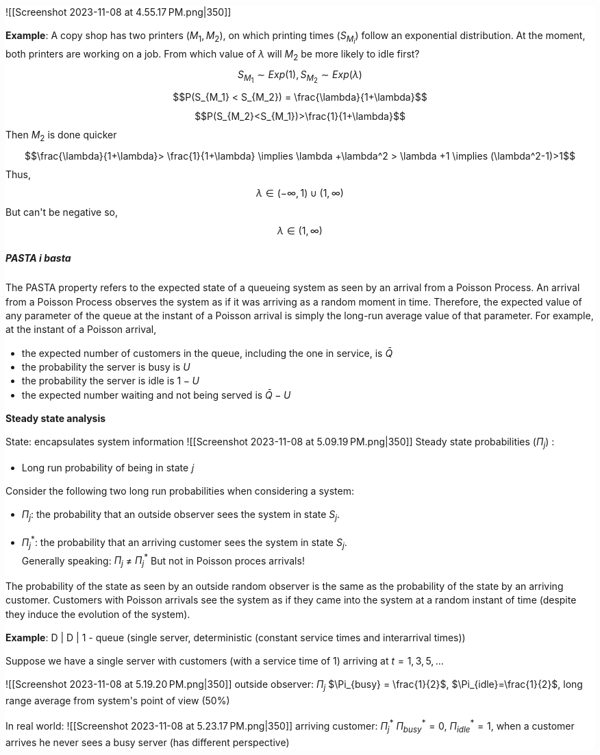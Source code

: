 ![[Screenshot 2023-11-08 at 4.55.17 PM.png|350]]

**Example**:
A copy shop has two printers ($M_1, M_2$), on which printing times ($S_{M_i}$) follow an exponential distribution. At the moment, both printers are working on a job. From which value of $\lambda$
will $M_2$ be more likely to idle first?
$$S_{M_1} \sim Exp(1), S_{M_2} \sim Exp(\lambda)$$
$$P(S_{M_1} < S_{M_2}) = \frac{\lambda}{1+\lambda}$$$$P(S_{M_2}<S_{M_1})>\frac{1}{1+\lambda}$$
Then $M_2$ is done quicker
$$\frac{\lambda}{1+\lambda}> \frac{1}{1+\lambda} \implies \lambda +\lambda^2 > \lambda +1 \implies (\lambda^2-1)>1$$
Thus, $$\lambda \in (-\infty,1) \cup (1, \infty)$$
But can't be negative so, $$\lambda \in (1, \infty)$$
##### PASTA i basta
The PASTA property refers to the expected state of a queueing system as seen by an arrival from a Poisson Process. An arrival from a Poisson Process observes the system as if it was arriving as a random moment in time. Therefore, the expected value of any parameter of the queue at the instant of a Poisson arrival is simply the long-run average value of that parameter.
For example, at the instant of a Poisson arrival,
* the expected number of customers in the queue, including the one in service, is $\bar{Q}$
* the probability the server is busy is $U$
* the probability the server is idle is $1-U$
* the expected number waiting and not being served is $\bar{Q}-U$

**Steady state analysis**

State: encapsulates system information
![[Screenshot 2023-11-08 at 5.09.19 PM.png|350]]
Steady state probabilities ($\Pi_j$) :  
- Long run probability of being in state 𝑗

Consider the following two long run probabilities when considering a system:
* $\Pi_j$: the probability that an outside observer sees the system in state $S_j$.  
- $\Pi_j^*$: the probability that an arriving customer sees the system in state $S_j$.  
Generally speaking: $\Pi_j$ ≠ $\Pi_j^*$
But not in Poisson proces arrivals!

The probability of the state as seen by an outside random observer is the same as the probability of the state by an arriving customer. Customers with Poisson arrivals see the system as if they came into the system at a random instant of time (despite they induce the evolution of the system).

**Example**: D | D | 1 - queue (single server, deterministic (constant service times and interarrival times))

Suppose we have a single server with customers (with a service time of 1) arriving at $t = 1,3,5, ...$

![[Screenshot 2023-11-08 at 5.19.20 PM.png|350]]
outside observer: $\Pi_j$ 
$\Pi_{busy} = \frac{1}{2}$, $\Pi_{idle}=\frac{1}{2}$, long range average from system's point of view (50%)

In real world:
![[Screenshot 2023-11-08 at 5.23.17 PM.png|350]]
arriving customer: $\Pi_j^*$
$\Pi_{busy}^* = 0$, $\Pi_{idle}^* = 1$, when a customer arrives he never sees a busy server (has different perspective)
